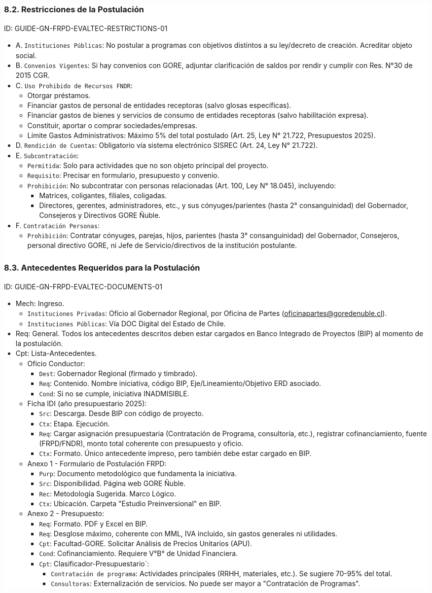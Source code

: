 ### 8.2. Restricciones de la Postulación

ID: GUIDE-GN-FRPD-EVALTEC-RESTRICTIONS-01

- A. `Instituciones Públicas`: No postular a programas con objetivos distintos a su ley/decreto de creación. Acreditar objeto social.
- B. `Convenios Vigentes`: Si hay convenios con GORE, adjuntar clarificación de saldos por rendir y cumplir con Res. N°30 de 2015 CGR.
- C. `Uso Prohibido de Recursos FNDR`:
  - Otorgar préstamos.
  - Financiar gastos de personal de entidades receptoras (salvo glosas específicas).
  - Financiar gastos de bienes y servicios de consumo de entidades receptoras (salvo habilitación expresa).
  - Constituir, aportar o comprar sociedades/empresas.
  - Límite Gastos Administrativos: Máximo 5% del total postulado (Art. 25, Ley N° 21.722, Presupuestos 2025).
- D. `Rendición de Cuentas`: Obligatorio vía sistema electrónico SISREC (Art. 24, Ley N° 21.722).
- E. `Subcontratación`:
  - `Permitida`: Solo para actividades que no son objeto principal del proyecto.
  - `Requisito`: Precisar en formulario, presupuesto y convenio.
  - `Prohibición`: No subcontratar con personas relacionadas (Art. 100, Ley N° 18.045), incluyendo:
    - Matrices, coligantes, filiales, coligadas.
    - Directores, gerentes, administradores, etc., y sus cónyuges/parientes (hasta 2° consanguinidad) del Gobernador, Consejeros y Directivos GORE Ñuble.
- F. `Contratación Personas`:
  - `Prohibición`: Contratar cónyuges, parejas, hijos, parientes (hasta 3° consanguinidad) del Gobernador, Consejeros, personal directivo GORE, ni Jefe de Servicio/directivos de la institución postulante.

### 8.3. Antecedentes Requeridos para la Postulación

ID: GUIDE-GN-FRPD-EVALTEC-DOCUMENTS-01

- Mech: Ingreso.
  - `Instituciones Privadas`: Oficio al Gobernador Regional, por Oficina de Partes (<oficinapartes@goredenuble.cl>).
  - `Instituciones Públicas`: Vía DOC Digital del Estado de Chile.
- Req: General. Todos los antecedentes descritos deben estar cargados en Banco Integrado de Proyectos (BIP) al momento de la postulación.
- Cpt: Lista-Antecedentes.
  - Oficio Conductor:
    - `Dest`: Gobernador Regional (firmado y timbrado).
    - `Req`: Contenido. Nombre iniciativa, código BIP, Eje/Lineamiento/Objetivo ERD asociado.
    - `Cond`: Si no se cumple, iniciativa INADMISIBLE.
  - Ficha IDI (año presupuestario 2025):
    - `Src`: Descarga. Desde BIP con código de proyecto.
    - `Ctx`: Etapa. Ejecución.
    - `Req`: Cargar asignación presupuestaria (Contratación de Programa, consultoría, etc.), registrar cofinanciamiento, fuente (FRPD/FNDR), monto total coherente con presupuesto y oficio.
    - `Ctx`: Formato. Único antecedente impreso, pero también debe estar cargado en BIP.
  - Anexo 1 - Formulario de Postulación FRPD:
    - `Purp`: Documento metodológico que fundamenta la iniciativa.
    - `Src`: Disponibilidad. Página web GORE Ñuble.
    - `Rec`: Metodología Sugerida. Marco Lógico.
    - `Ctx`: Ubicación. Carpeta "Estudio Preinversional" en BIP.
  - Anexo 2 - Presupuesto:
    - `Req`: Formato. PDF y Excel en BIP.
    - `Req`: Desglose máximo, coherente con MML, IVA incluido, sin gastos generales ni utilidades.
    - `Cpt`: Facultad-GORE. Solicitar Análisis de Precios Unitarios (APU).
    - `Cond`: Cofinanciamiento. Requiere V°B° de Unidad Financiera.
    - `Cpt`: Clasificador-Presupuestario`:
      - `Contratación de programa`: Actividades principales (RRHH, materiales, etc.). Se sugiere 70-95% del total.
      - `Consultoras`: Externalización de servicios. No puede ser mayor a "Contratación de Programas".